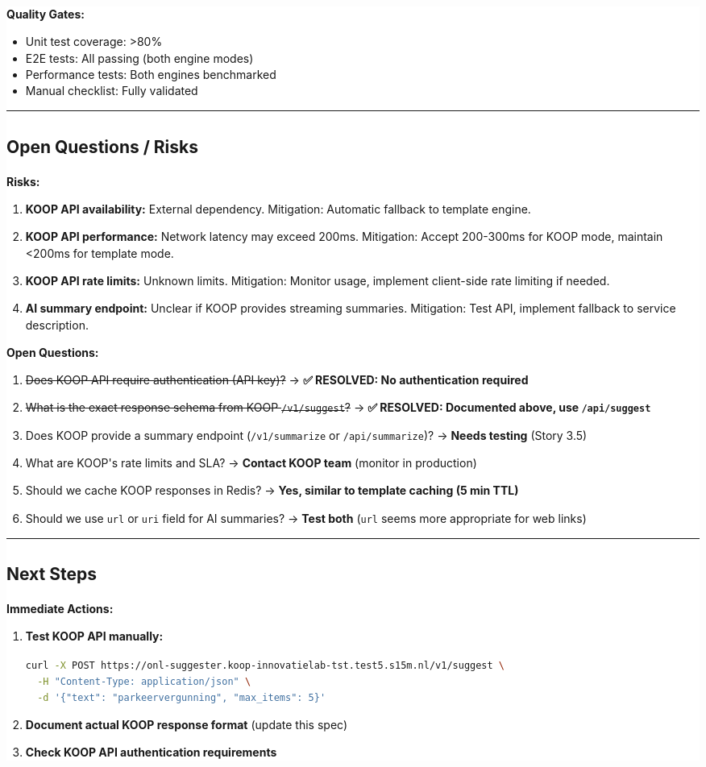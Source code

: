 **Quality Gates:**

- Unit test coverage: >80%
- E2E tests: All passing (both engine modes)
- Performance tests: Both engines benchmarked
- Manual checklist: Fully validated

---

## Open Questions / Risks

**Risks:**

1. **KOOP API availability:** External dependency. Mitigation: Automatic fallback to template engine.

2. **KOOP API performance:** Network latency may exceed 200ms. Mitigation: Accept 200-300ms for KOOP mode, maintain <200ms for template mode.

3. **KOOP API rate limits:** Unknown limits. Mitigation: Monitor usage, implement client-side rate limiting if needed.

4. **AI summary endpoint:** Unclear if KOOP provides streaming summaries. Mitigation: Test API, implement fallback to service description.

**Open Questions:**

1. ~~Does KOOP API require authentication (API key)?~~ → **✅ RESOLVED: No authentication required**

2. ~~What is the exact response schema from KOOP `/v1/suggest`?~~ → **✅ RESOLVED: Documented above, use `/api/suggest`**

3. Does KOOP provide a summary endpoint (`/v1/summarize` or `/api/summarize`)? → **Needs testing** (Story 3.5)

4. What are KOOP's rate limits and SLA? → **Contact KOOP team** (monitor in production)

5. Should we cache KOOP responses in Redis? → **Yes, similar to template caching (5 min TTL)**

6. Should we use `url` or `uri` field for AI summaries? → **Test both** (`url` seems more appropriate for web links)

---

## Next Steps

**Immediate Actions:**

1. **Test KOOP API manually:**
   ```bash
   curl -X POST https://onl-suggester.koop-innovatielab-tst.test5.s15m.nl/v1/suggest \
     -H "Content-Type: application/json" \
     -d '{"text": "parkeervergunning", "max_items": 5}'
   ```

2. **Document actual KOOP response format** (update this spec)

3. **Check KOOP API authentication requirements**
